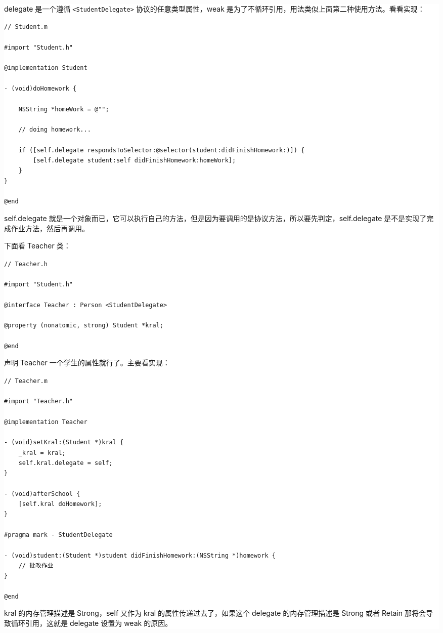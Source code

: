 delegate 是一个遵循 `<StudentDelegate>` 协议的任意类型属性，weak 是为了不循环引用，用法类似上面第二种使用方法。看看实现：

```
// Student.m

#import "Student.h"

@implementation Student

- (void)doHomework {
    
    NSString *homeWork = @"";
    
    // doing homework...
    
    if ([self.delegate respondsToSelector:@selector(student:didFinishHomework:)]) {
        [self.delegate student:self didFinishHomework:homeWork];
    }
}

@end
```

self.delegate 就是一个对象而已，它可以执行自己的方法，但是因为要调用的是协议方法，所以要先判定，self.delegate 是不是实现了完成作业方法，然后再调用。

下面看 Teacher 类：

```
// Teacher.h

#import "Student.h"

@interface Teacher : Person <StudentDelegate>

@property (nonatomic, strong) Student *kral;

@end
```
声明 Teacher 一个学生的属性就行了。主要看实现：

```
// Teacher.m

#import "Teacher.h"

@implementation Teacher

- (void)setKral:(Student *)kral {
    _kral = kral;
    self.kral.delegate = self;
}

- (void)afterSchool {
    [self.kral doHomework];
}

#pragma mark - StudentDelegate

- (void)student:(Student *)student didFinishHomework:(NSString *)homework {
    // 批改作业
}

@end
```
kral 的内存管理描述是 Strong，self 又作为 kral 的属性传递过去了，如果这个 delegate 的内存管理描述是 Strong 或者 Retain 那将会导致循环引用，这就是 delegate 设置为 weak 的原因。
